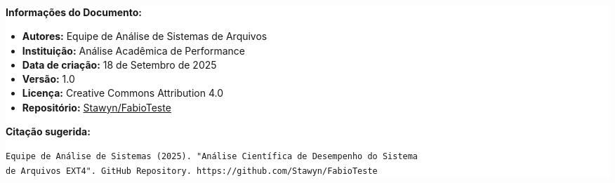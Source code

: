 
**Informações do Documento:**
- **Autores:** Equipe de Análise de Sistemas de Arquivos
- **Instituição:** Análise Acadêmica de Performance
- **Data de criação:** 18 de Setembro de 2025
- **Versão:** 1.0
- **Licença:** Creative Commons Attribution 4.0
- **Repositório:** [Stawyn/FabioTeste](https://github.com/Stawyn/FabioTeste)

**Citação sugerida:**
```
Equipe de Análise de Sistemas (2025). "Análise Científica de Desempenho do Sistema 
de Arquivos EXT4". GitHub Repository. https://github.com/Stawyn/FabioTeste
```
